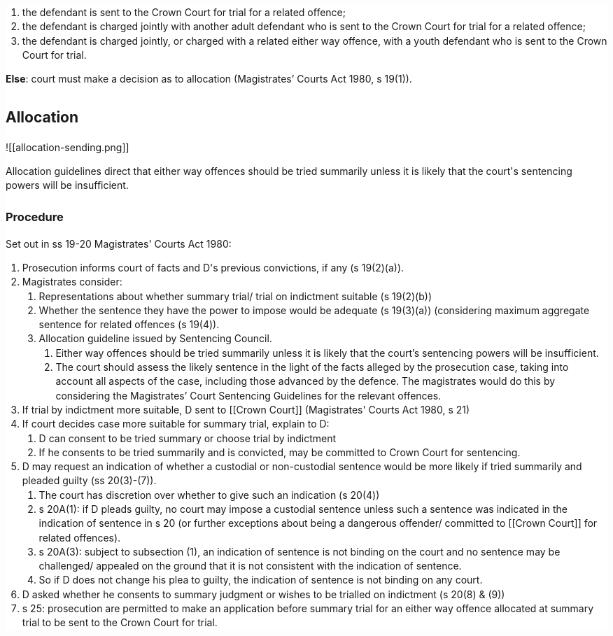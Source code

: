 1. the defendant is sent to the Crown Court for trial for a related offence;
2. the defendant is charged jointly with another adult defendant who is sent to the Crown Court for trial for a related offence;
3. the defendant is charged jointly, or charged with a related either way offence, with a youth defendant who is sent to the Crown Court for trial.

**Else**: court must make a decision as to allocation (Magistrates’ Courts Act 1980, s 19(1)).

## Allocation

![[allocation-sending.png]]

Allocation guidelines direct that either way offences should be tried summarily unless it is likely that the court's sentencing powers will be insufficient.

### Procedure

Set out in ss 19-20 Magistrates' Courts Act 1980:

1. Prosecution informs court of facts and D's previous convictions, if any (s 19(2)(a)).
2. Magistrates consider:
	1. Representations about whether summary trial/ trial on indictment suitable (s 19(2)(b))
	2. Whether the sentence they have the power to impose would be adequate (s 19(3)(a)) (considering maximum aggregate sentence for related offences (s 19(4)).
	3. Allocation guideline issued by Sentencing Council.
		1. Either way offences should be tried summarily unless it is likely that the court’s sentencing powers will be insufficient.
		2. The court should assess the likely sentence in the light of the facts alleged by the prosecution case, taking into account all aspects of the case, including those advanced by the defence. The magistrates would do this by considering the Magistrates’ Court Sentencing Guidelines for the relevant offences.
3. If trial by indictment more suitable, D sent to [[Crown Court]] (Magistrates' Courts Act 1980, s 21)
4. If court decides case more suitable for summary trial, explain to D:
	1. D can consent to be tried summary or choose trial by indictment
	2. If he consents to be tried summarily and is convicted, may be committed to Crown Court for sentencing.
5. D may request an indication of whether a custodial or non-custodial sentence would be more likely if tried summarily and pleaded guilty (ss 20(3)-(7)).
	1. The court has discretion over whether to give such an indication (s 20(4))
	2. s 20A(1): if D pleads guilty, no court may impose a custodial sentence unless such a sentence was indicated in the indication of sentence in s 20 (or further exceptions about being a dangerous offender/ committed to [[Crown Court]] for related offences).
	3. s 20A(3): subject to subsection (1), an indication of sentence is not binding on the court and no sentence may be challenged/ appealed on the ground that it is not consistent with the indication of sentence.
	4. So if D does not change his plea to guilty, the indication of sentence is not binding on any court.
6. D asked whether he consents to summary judgment or wishes to be trialled on indictment (s 20(8) & (9))
7. s 25: prosecution are permitted to make an application before summary trial for an either way offence allocated at summary trial to be sent to the Crown Court for trial.
